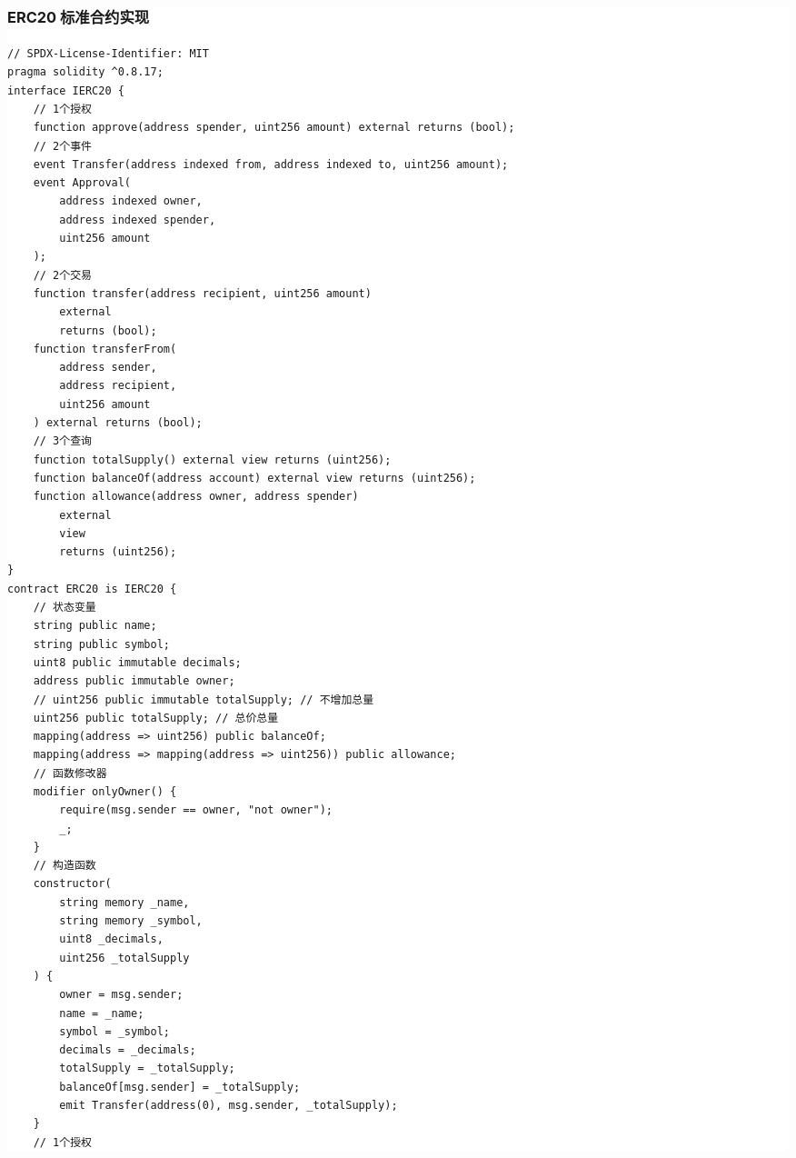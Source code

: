 ### **ERC20 标准合约实现**

```
// SPDX-License-Identifier: MIT
pragma solidity ^0.8.17;
interface IERC20 {
    // 1个授权
    function approve(address spender, uint256 amount) external returns (bool);
    // 2个事件
    event Transfer(address indexed from, address indexed to, uint256 amount);
    event Approval(
        address indexed owner,
        address indexed spender,
        uint256 amount
    );
    // 2个交易
    function transfer(address recipient, uint256 amount)
        external
        returns (bool);
    function transferFrom(
        address sender,
        address recipient,
        uint256 amount
    ) external returns (bool);
    // 3个查询
    function totalSupply() external view returns (uint256);
    function balanceOf(address account) external view returns (uint256);
    function allowance(address owner, address spender)
        external
        view
        returns (uint256);
}
contract ERC20 is IERC20 {
    // 状态变量
    string public name;
    string public symbol;
    uint8 public immutable decimals;
    address public immutable owner;
    // uint256 public immutable totalSupply; // 不增加总量
    uint256 public totalSupply; // 总价总量
    mapping(address => uint256) public balanceOf;
    mapping(address => mapping(address => uint256)) public allowance;
    // 函数修改器
    modifier onlyOwner() {
        require(msg.sender == owner, "not owner");
        _;
    }
    // 构造函数
    constructor(
        string memory _name,
        string memory _symbol,
        uint8 _decimals,
        uint256 _totalSupply
    ) {
        owner = msg.sender;
        name = _name;
        symbol = _symbol;
        decimals = _decimals;
        totalSupply = _totalSupply;
        balanceOf[msg.sender] = _totalSupply;
        emit Transfer(address(0), msg.sender, _totalSupply);
    }
    // 1个授权
```